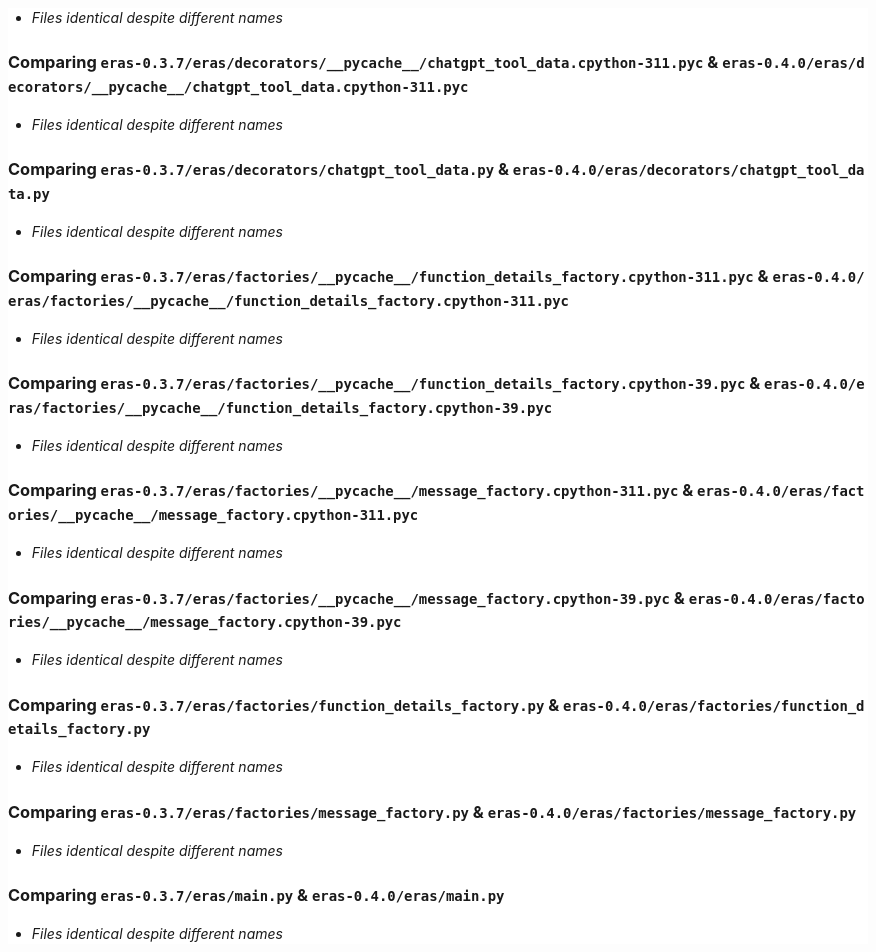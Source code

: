  * *Files identical despite different names*

### Comparing `eras-0.3.7/eras/decorators/__pycache__/chatgpt_tool_data.cpython-311.pyc` & `eras-0.4.0/eras/decorators/__pycache__/chatgpt_tool_data.cpython-311.pyc`

 * *Files identical despite different names*

### Comparing `eras-0.3.7/eras/decorators/chatgpt_tool_data.py` & `eras-0.4.0/eras/decorators/chatgpt_tool_data.py`

 * *Files identical despite different names*

### Comparing `eras-0.3.7/eras/factories/__pycache__/function_details_factory.cpython-311.pyc` & `eras-0.4.0/eras/factories/__pycache__/function_details_factory.cpython-311.pyc`

 * *Files identical despite different names*

### Comparing `eras-0.3.7/eras/factories/__pycache__/function_details_factory.cpython-39.pyc` & `eras-0.4.0/eras/factories/__pycache__/function_details_factory.cpython-39.pyc`

 * *Files identical despite different names*

### Comparing `eras-0.3.7/eras/factories/__pycache__/message_factory.cpython-311.pyc` & `eras-0.4.0/eras/factories/__pycache__/message_factory.cpython-311.pyc`

 * *Files identical despite different names*

### Comparing `eras-0.3.7/eras/factories/__pycache__/message_factory.cpython-39.pyc` & `eras-0.4.0/eras/factories/__pycache__/message_factory.cpython-39.pyc`

 * *Files identical despite different names*

### Comparing `eras-0.3.7/eras/factories/function_details_factory.py` & `eras-0.4.0/eras/factories/function_details_factory.py`

 * *Files identical despite different names*

### Comparing `eras-0.3.7/eras/factories/message_factory.py` & `eras-0.4.0/eras/factories/message_factory.py`

 * *Files identical despite different names*

### Comparing `eras-0.3.7/eras/main.py` & `eras-0.4.0/eras/main.py`

 * *Files identical despite different names*
